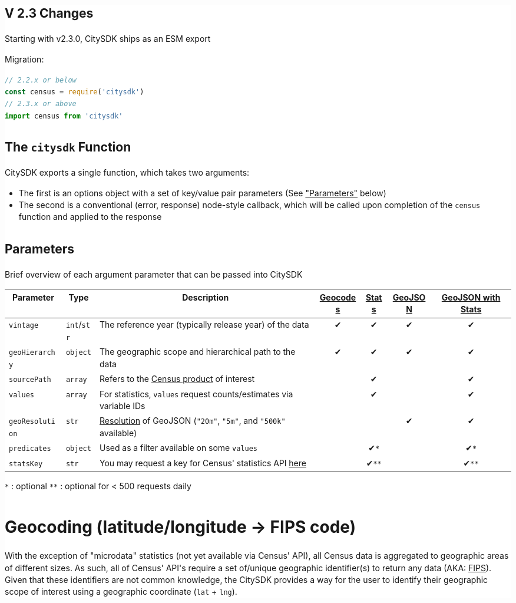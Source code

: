 ## V 2.3 Changes

Starting with v2.3.0, CitySDK ships as an ESM export

Migration:

```js
// 2.2.x or below
const census = require('citysdk')
// 2.3.x or above
import census from 'citysdk'
```

## The `citysdk` Function

CitySDK exports a single function, which takes two arguments:

-   The first is an options object with a set of key/value pair parameters (See ["Parameters"] below)
-   The second is a conventional (error, response) node-style callback, which will be called upon
    completion of the `census` function and applied to the response

["parameters"]: #parameters

## Parameters

Brief overview of each argument parameter that can be passed into CitySDK

| Parameter       | Type        | Description                                                        | [Geocodes] | [Stats] | [GeoJSON] | [GeoJSON with Stats] |
| --------------- | ----------- | ------------------------------------------------------------------ | :--------: | :-----: | :-------: | :------------------: |
| `vintage`       | `int`/`str` | The reference year (typically release year) of the data            |     ✔      |    ✔    |     ✔     |          ✔           |
| `geoHierarchy`  | `object`    | The geographic scope and hierarchical path to the data             |     ✔      |    ✔    |     ✔     |          ✔           |
| `sourcePath`    | `array`     | Refers to the [Census product] of interest                         |            |    ✔    |           |          ✔           |
| `values`        | `array`     | For statistics, `values` request counts/estimates via variable IDs |            |    ✔    |           |          ✔           |
| `geoResolution` | `str`       | [Resolution] of GeoJSON (`"20m"`, `"5m"`, and `"500k"` available)  |            |         |     ✔     |          ✔           |
| `predicates`    | `object`    | Used as a filter available on some `values`                        |            |  ✔`*`   |           |         ✔`*`         |
| `statsKey`      | `str`       | You may request a key for Census' statistics API [here]            |            |  ✔`**`  |           |        ✔`**`         |

[geocodes]: #census-geocoding
[stats]: #getting-statistics
[geojson]: #cartographic-geojson
[geojson with stats]: #geojson-with-stats
[census product]: https://www.census.gov/data/developers/data-sets.html
[here]: https://api.census.gov/data/key_signup.html
[resolution]: #cartographic-geojson

`*` : optional `**` : optional for < 500 requests daily

# Geocoding (latitude/longitude -> FIPS code)

With the exception of "microdata" statistics (not yet
available via Census' API), all Census data is aggregated to
geographic areas of different sizes. As such, all of Census'
API's require a set of/unique geographic identifier(s) to
return any data (AKA: [FIPS][geoids]). Given that these
identifiers are not common knowledge, the CitySDK provides a
way for the user to identify their geographic scope of
interest using a geographic coordinate (`lat` + `lng`).


[`shadow-cljs`]: https://github.com/thheller/shadow-cljs
[`xforms`]: https://github.com/cgrand/xforms
[tigerweb web mapping service]: https://tigerweb.geo.census.gov/tigerwebmain/TIGERweb_wms.html
[fips]: https://www.census.gov/geo/reference/geoidentifiers.html
[geoids]: https://www.census.gov/geo/reference/geoidentifiers.html
[descendants]: https://www2.census.gov/geo/pdfs/reference/geodiagram.pdf
[american community survey error codes]: https://www.census.gov/data/developers/data-sets/acs-1year/notes-on-acs-estimate-and-annotation-values.html
[american community survey 1-year]: https://www.census.gov/data/developers/data-sets/acs-1year.html
[developers' microsite]: https://www.census.gov/developers/
[census discovery tool]: https://api.census.gov/data.html
[communities]: #community
[experts]: #dedicated-data-experts
[500k]: https://github.com/uscensusbureau/citysdk/tree/master/v2/GeoJSON/500k
[5m]: https://github.com/uscensusbureau/citysdk/tree/master/v2/GeoJSON/5m
[20m]: https://github.com/uscensusbureau/citysdk/tree/master/v2/GeoJSON/20m
[geographies available by vintage]: #geographies-available-by-vintage
[`fs`]: https://nodejs.org/api/fs.html
[choropleth]: https://en.wikipedia.org/wiki/Choropleth_map
[`fs.writefilesync`]: https://nodejs.org/api/fs.html#fs_fs_writefilesync_file_data_options
[mapbox-gl]: https://www.mapbox.com/mapbox-gl-js/api/
[`.shp`]: https://www.census.gov/geo/maps-data/data/tiger-cart-boundary.html
[`.kml`]: https://www.census.gov/geo/maps-data/data/tiger-kml.html
[500k set]: https://github.com/uscensusbureau/citysdk/tree/master/v2/GeoJSON/500k
[`103` through `110`]: https://github.com/uscensusbureau/citysdk/tree/master/v2/GeoJSON/500k
